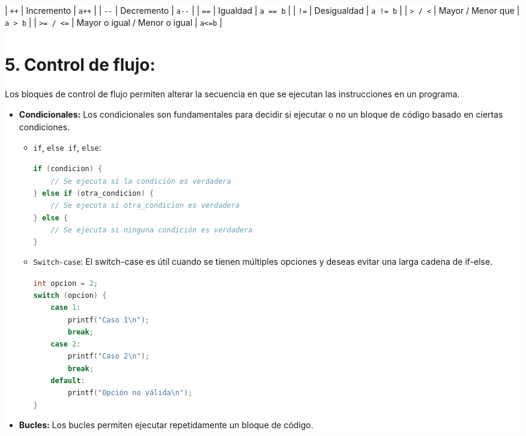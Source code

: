 | `++`      | Incremento                    | `a++`     |
| `--`      | Decremento                    | `a--`     |
| `==`      | Igualdad                      | `a == b`  |
| `!=`      | Desigualdad                   | `a != b`  |
| `> / <`   | Mayor / Menor que             | `a > b`   |
| `>= / <=` | Mayor o igual / Menor o igual | `a<=b`    |



<div id='5'></div>

# 5. Control de flujo:
Los bloques de control de flujo permiten alterar la secuencia en que se ejecutan las instrucciones en un programa.

- <b>Condicionales:</b>
Los condicionales son fundamentales para decidir si ejecutar o no un bloque de código basado en ciertas condiciones.

    - `if`, `else if`, `else`:
        ```c
        if (condicion) {
            // Se ejecuta si la condición es verdadera
        } else if (otra_condicion) {
            // Se ejecuta si otra_condicion es verdadera
        } else {
            // Se ejecuta si ninguna condición es verdadera
        }
        ```

    - `Switch-case`:
    El switch-case es útil cuando se tienen múltiples opciones y deseas evitar una larga cadena de if-else.
        ```c
        int opcion = 2;
        switch (opcion) {
            case 1:
                printf("Caso 1\n");
                break;
            case 2:
                printf("Caso 2\n");
                break;
            default:
                printf("Opción no válida\n");
        }
        ```

- <b>Bucles:</b>
Los bucles permiten ejecutar repetidamente un bloque de código.
